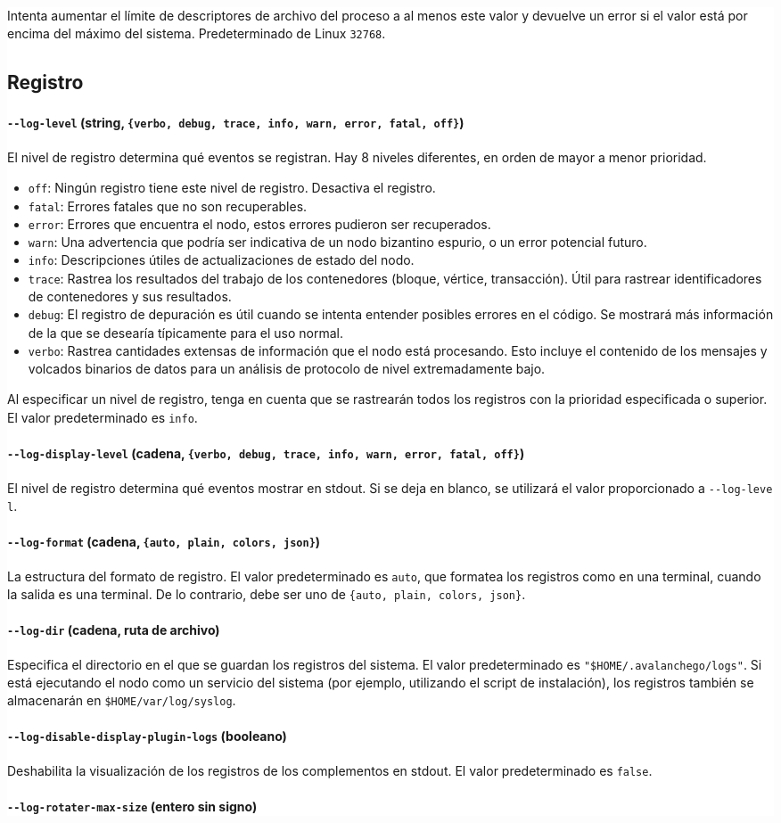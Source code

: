 Intenta aumentar el límite de descriptores de archivo del proceso a al menos este valor y
devuelve un error si el valor está por encima del máximo del sistema. Predeterminado de Linux `32768`.

## Registro

#### `--log-level` (string, `{verbo, debug, trace, info, warn, error, fatal, off}`)

El nivel de registro determina qué eventos se registran. Hay 8 niveles diferentes, en orden de mayor a menor prioridad.

- `off`: Ningún registro tiene este nivel de registro. Desactiva el registro.
- `fatal`: Errores fatales que no son recuperables.
- `error`: Errores que encuentra el nodo, estos errores pudieron ser recuperados.
- `warn`: Una advertencia que podría ser indicativa de un nodo bizantino espurio, o un error potencial futuro.
- `info`: Descripciones útiles de actualizaciones de estado del nodo.
- `trace`: Rastrea los resultados del trabajo de los contenedores (bloque, vértice, transacción). Útil para rastrear identificadores de contenedores y sus resultados.
- `debug`: El registro de depuración es útil cuando se intenta entender posibles errores en el código. Se mostrará más información de la que se desearía típicamente para el uso normal.
- `verbo`: Rastrea cantidades extensas de información que el nodo está procesando. Esto incluye el contenido de los mensajes y volcados binarios de datos para un análisis de protocolo de nivel extremadamente bajo.

Al especificar un nivel de registro, tenga en cuenta que se rastrearán todos los registros con la prioridad especificada o superior. El valor predeterminado es `info`.

#### `--log-display-level` (cadena, `{verbo, debug, trace, info, warn, error, fatal, off}`)

El nivel de registro determina qué eventos mostrar en stdout. Si se deja en blanco, se utilizará el valor proporcionado a `--log-level`.

#### `--log-format` (cadena, `{auto, plain, colors, json}`)

La estructura del formato de registro. El valor predeterminado es `auto`, que formatea los registros como en una terminal, cuando la salida es una terminal. De lo contrario, debe ser uno de `{auto, plain, colors, json}`.

#### `--log-dir` (cadena, ruta de archivo)

Especifica el directorio en el que se guardan los registros del sistema. El valor predeterminado es `"$HOME/.avalanchego/logs"`. Si está ejecutando el nodo como un servicio del sistema (por ejemplo, utilizando el script de instalación), los registros también se almacenarán en `$HOME/var/log/syslog`.

#### `--log-disable-display-plugin-logs` (booleano)

Deshabilita la visualización de los registros de los complementos en stdout. El valor predeterminado es `false`.

#### `--log-rotater-max-size` (entero sin signo)
